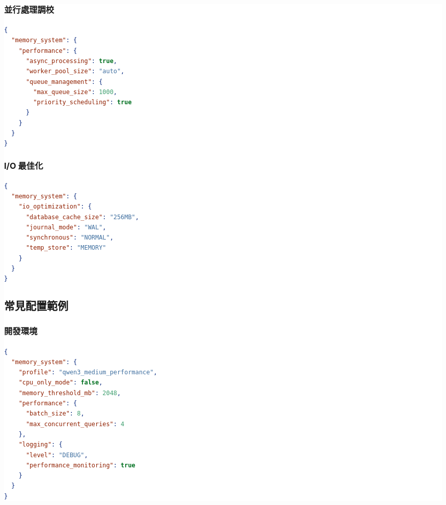 ### 並行處理調校

```json
{
  "memory_system": {
    "performance": {
      "async_processing": true,
      "worker_pool_size": "auto",
      "queue_management": {
        "max_queue_size": 1000,
        "priority_scheduling": true
      }
    }
  }
}
```

### I/O 最佳化

```json
{
  "memory_system": {
    "io_optimization": {
      "database_cache_size": "256MB",
      "journal_mode": "WAL",
      "synchronous": "NORMAL",
      "temp_store": "MEMORY"
    }
  }
}
```

## 常見配置範例

### 開發環境
```json
{
  "memory_system": {
    "profile": "qwen3_medium_performance",
    "cpu_only_mode": false,
    "memory_threshold_mb": 2048,
    "performance": {
      "batch_size": 8,
      "max_concurrent_queries": 4
    },
    "logging": {
      "level": "DEBUG",
      "performance_monitoring": true
    }
  }
}
```

